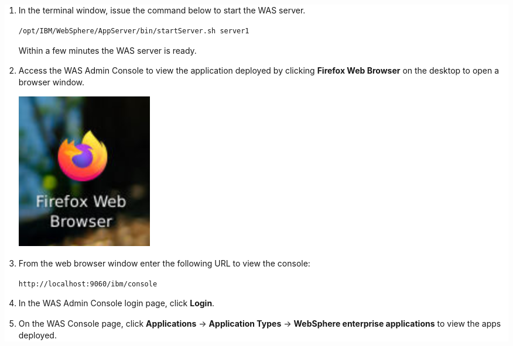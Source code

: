 1. In the terminal window, issue the command below to start the WAS server.

   ```shell
   /opt/IBM/WebSphere/AppServer/bin/startServer.sh server1
   ```

   Within a few minutes the WAS server is ready.

1. Access the WAS Admin Console to view the application deployed by clicking **Firefox Web Browser** on the desktop to open a browser window.

   ![](images/vm-browser-link.png)

1. From the web browser window enter the following URL to view the console:

   ```
   http://localhost:9060/ibm/console
   ```

1. In the WAS Admin Console login page, click **Login**.

1. On the WAS Console page, click **Applications** -> **Application Types** -> **WebSphere enterprise applications** to view the apps deployed.
